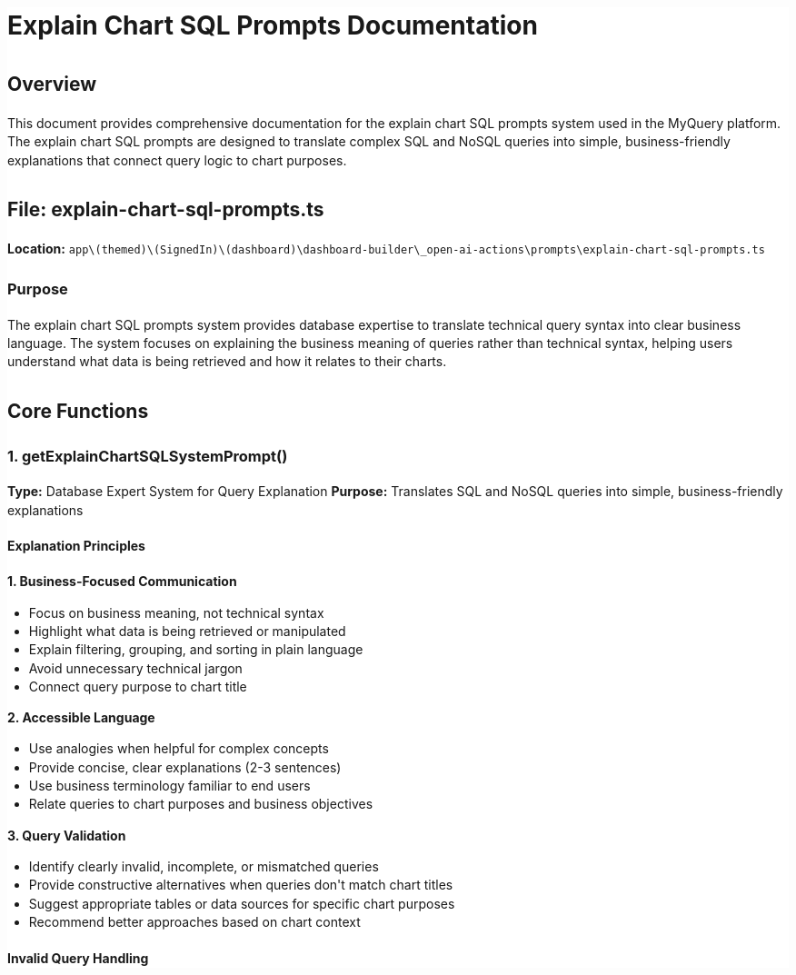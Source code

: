 # Explain Chart SQL Prompts Documentation

## Overview

This document provides comprehensive documentation for the explain chart SQL prompts system used in the MyQuery platform. The explain chart SQL prompts are designed to translate complex SQL and NoSQL queries into simple, business-friendly explanations that connect query logic to chart purposes.

## File: explain-chart-sql-prompts.ts

**Location:** `app\(themed)\(SignedIn)\(dashboard)\dashboard-builder\_open-ai-actions\prompts\explain-chart-sql-prompts.ts`

### Purpose

The explain chart SQL prompts system provides database expertise to translate technical query syntax into clear business language. The system focuses on explaining the business meaning of queries rather than technical syntax, helping users understand what data is being retrieved and how it relates to their charts.

## Core Functions

### 1. getExplainChartSQLSystemPrompt()

**Type:** Database Expert System for Query Explanation
**Purpose:** Translates SQL and NoSQL queries into simple, business-friendly explanations

#### Explanation Principles

**1. Business-Focused Communication**

- Focus on business meaning, not technical syntax
- Highlight what data is being retrieved or manipulated
- Explain filtering, grouping, and sorting in plain language
- Avoid unnecessary technical jargon
- Connect query purpose to chart title

**2. Accessible Language**

- Use analogies when helpful for complex concepts
- Provide concise, clear explanations (2-3 sentences)
- Use business terminology familiar to end users
- Relate queries to chart purposes and business objectives

**3. Query Validation**

- Identify clearly invalid, incomplete, or mismatched queries
- Provide constructive alternatives when queries don't match chart titles
- Suggest appropriate tables or data sources for specific chart purposes
- Recommend better approaches based on chart context

#### Invalid Query Handling
